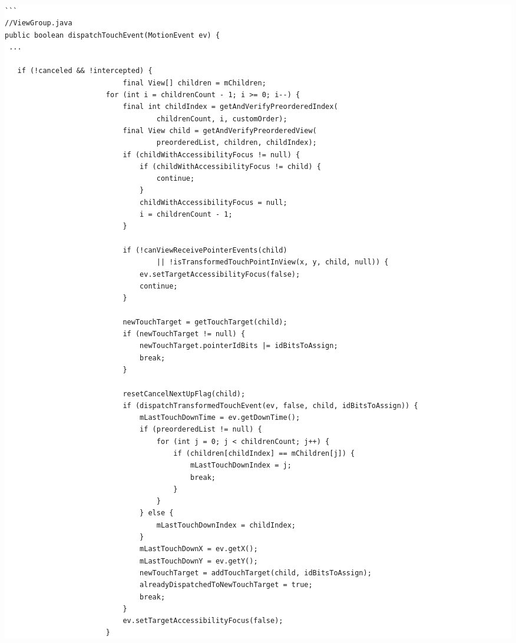     ```
    //ViewGroup.java
    public boolean dispatchTouchEvent(MotionEvent ev) {
     ... 

       if (!canceled && !intercepted) {
                                final View[] children = mChildren;
                            for (int i = childrenCount - 1; i >= 0; i--) {
                                final int childIndex = getAndVerifyPreorderedIndex(
                                        childrenCount, i, customOrder);
                                final View child = getAndVerifyPreorderedView(
                                        preorderedList, children, childIndex);
                                if (childWithAccessibilityFocus != null) {
                                    if (childWithAccessibilityFocus != child) {
                                        continue;
                                    }
                                    childWithAccessibilityFocus = null;
                                    i = childrenCount - 1;
                                }

                                if (!canViewReceivePointerEvents(child)
                                        || !isTransformedTouchPointInView(x, y, child, null)) {
                                    ev.setTargetAccessibilityFocus(false);
                                    continue;
                                }

                                newTouchTarget = getTouchTarget(child);
                                if (newTouchTarget != null) {
                                    newTouchTarget.pointerIdBits |= idBitsToAssign;
                                    break;
                                }

                                resetCancelNextUpFlag(child);
                                if (dispatchTransformedTouchEvent(ev, false, child, idBitsToAssign)) {
                                    mLastTouchDownTime = ev.getDownTime();
                                    if (preorderedList != null) {
                                        for (int j = 0; j < childrenCount; j++) {
                                            if (children[childIndex] == mChildren[j]) {
                                                mLastTouchDownIndex = j;
                                                break;
                                            }
                                        }
                                    } else {
                                        mLastTouchDownIndex = childIndex;
                                    }
                                    mLastTouchDownX = ev.getX();
                                    mLastTouchDownY = ev.getY();
                                    newTouchTarget = addTouchTarget(child, idBitsToAssign);
                                    alreadyDispatchedToNewTouchTarget = true;
                                    break;
                                }
                                ev.setTargetAccessibilityFocus(false);
                            } 
